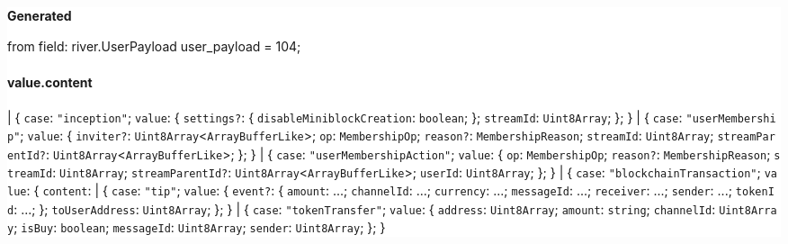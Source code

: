 **Generated**

from field: river.UserPayload user_payload = 104;

#### value.content

\| \{
`case`: `"inception"`;
`value`: \{
`settings?`: \{
`disableMiniblockCreation`: `boolean`;
\};
`streamId`: `Uint8Array`;
\};
\}
\| \{
`case`: `"userMembership"`;
`value`: \{
`inviter?`: `Uint8Array`\<`ArrayBufferLike`\>;
`op`: `MembershipOp`;
`reason?`: `MembershipReason`;
`streamId`: `Uint8Array`;
`streamParentId?`: `Uint8Array`\<`ArrayBufferLike`\>;
\};
\}
\| \{
`case`: `"userMembershipAction"`;
`value`: \{
`op`: `MembershipOp`;
`reason?`: `MembershipReason`;
`streamId`: `Uint8Array`;
`streamParentId?`: `Uint8Array`\<`ArrayBufferLike`\>;
`userId`: `Uint8Array`;
\};
\}
\| \{
`case`: `"blockchainTransaction"`;
`value`: \{
`content`:   \| \{
`case`: `"tip"`;
`value`: \{
`event?`: \{
`amount`: ...;
`channelId`: ...;
`currency`: ...;
`messageId`: ...;
`receiver`: ...;
`sender`: ...;
`tokenId`: ...;
\};
`toUserAddress`: `Uint8Array`;
\};
\}
\| \{
`case`: `"tokenTransfer"`;
`value`: \{
`address`: `Uint8Array`;
`amount`: `string`;
`channelId`: `Uint8Array`;
`isBuy`: `boolean`;
`messageId`: `Uint8Array`;
`sender`: `Uint8Array`;
\};
\}